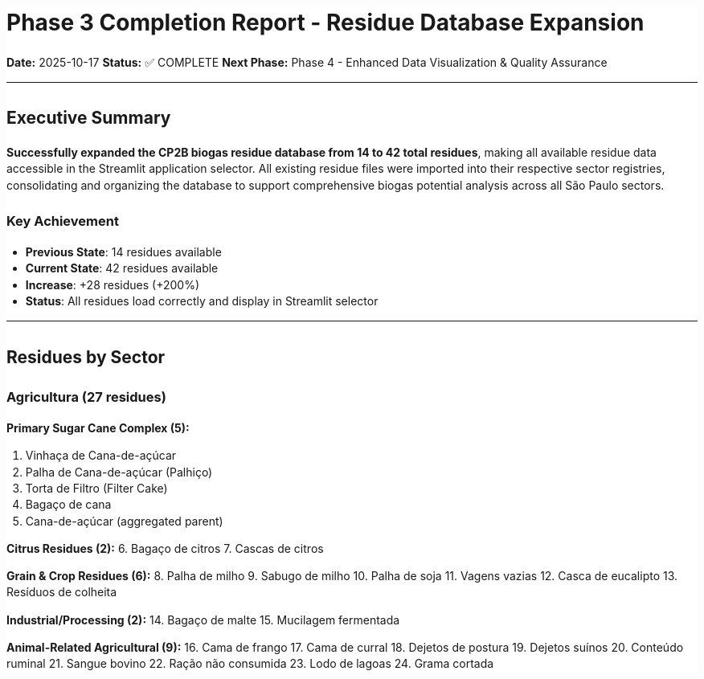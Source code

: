 # Phase 3 Completion Report - Residue Database Expansion

**Date:** 2025-10-17
**Status:** ✅ COMPLETE
**Next Phase:** Phase 4 - Enhanced Data Visualization & Quality Assurance

---

## Executive Summary

**Successfully expanded the CP2B biogas residue database from 14 to 42 total residues**, making all available residue data accessible in the Streamlit application selector. All existing residue files were imported into their respective sector registries, consolidating and organizing the database to support comprehensive biogas potential analysis across all São Paulo sectors.

### Key Achievement
- **Previous State**: 14 residues available
- **Current State**: 42 residues available
- **Increase**: +28 residues (+200%)
- **Status**: All residues load correctly and display in Streamlit selector

---

## Residues by Sector

### Agricultura (27 residues)
**Primary Sugar Cane Complex (5):**
1. Vinhaça de Cana-de-açúcar
2. Palha de Cana-de-açúcar (Palhiço)
3. Torta de Filtro (Filter Cake)
4. Bagaço de cana
5. Cana-de-açúcar (aggregated parent)

**Citrus Residues (2):**
6. Bagaço de citros
7. Cascas de citros

**Grain & Crop Residues (6):**
8. Palha de milho
9. Sabugo de milho
10. Palha de soja
11. Vagens vazias
12. Casca de eucalipto
13. Resíduos de colheita

**Industrial/Processing (2):**
14. Bagaço de malte
15. Mucilagem fermentada

**Animal-Related Agricultural (9):**
16. Cama de frango
17. Cama de curral
18. Dejetos de postura
19. Dejetos suínos
20. Conteúdo ruminal
21. Sangue bovino
22. Ração não consumida
23. Lodo de lagoas
24. Grama cortada
